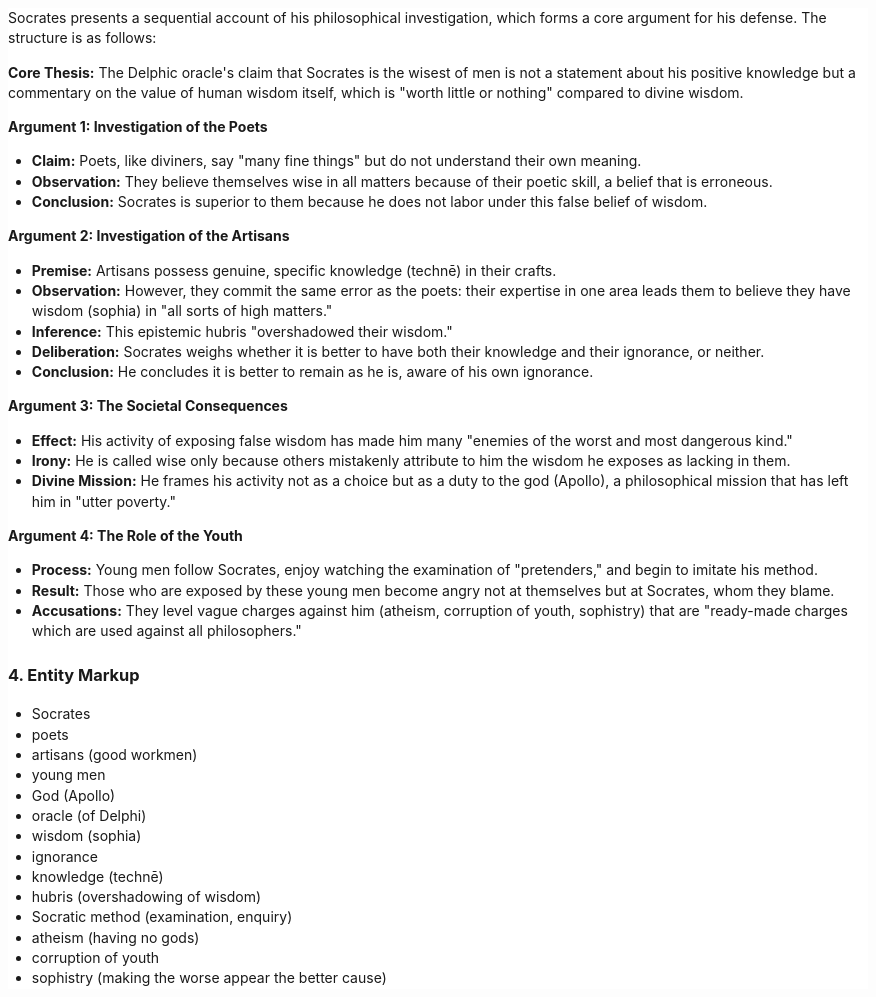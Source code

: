Socrates presents a sequential account of his philosophical investigation, which forms a core argument for his defense. The structure is as follows:

**Core Thesis:** The Delphic oracle's claim that <entity type="person">Socrates</entity> is the wisest of men is not a statement about his positive knowledge but a commentary on the value of human wisdom itself, which is "worth little or nothing" compared to divine wisdom.

**Argument 1: Investigation of the Poets**
*   **Claim:** Poets, like diviners, say "many fine things" but do not understand their own meaning.
*   **Observation:** They believe themselves wise in all matters because of their poetic skill, a belief that is erroneous.
*   **Conclusion:** Socrates is superior to them because he does not labor under this false belief of wisdom.

**Argument 2: Investigation of the Artisans**
*   **Premise:** Artisans possess genuine, specific knowledge (<entity type="concept">technē</entity>) in their crafts.
*   **Observation:** However, they commit the same error as the poets: their expertise in one area leads them to believe they have wisdom (<entity type="concept">sophia</entity>) in "all sorts of high matters."
*   **Inference:** This epistemic hubris "overshadowed their wisdom."
*   **Deliberation:** Socrates weighs whether it is better to have both their knowledge and their ignorance, or neither.
*   **Conclusion:** He concludes it is better to remain as he is, aware of his own ignorance.

**Argument 3: The Societal Consequences**
*   **Effect:** His activity of exposing false wisdom has made him many "enemies of the worst and most dangerous kind."
*   **Irony:** He is called wise only because others mistakenly attribute to him the wisdom he exposes as lacking in them.
*   **Divine Mission:** He frames his activity not as a choice but as a duty to the god (<entity type="deity">Apollo</entity>), a philosophical mission that has left him in "utter poverty."

**Argument 4: The Role of the Youth**
*   **Process:** Young men follow Socrates, enjoy watching the examination of "pretenders," and begin to imitate his method.
*   **Result:** Those who are exposed by these young men become angry not at themselves but at Socrates, whom they blame.
*   **Accusations:** They level vague charges against him (<entity type="concept">atheism</entity>, <entity type="concept">corruption of youth</entity>, <entity type="concept">sophistry</entity>) that are "ready-made charges which are used against all philosophers."

### **4. Entity Markup**

*   <entity type="person">Socrates</entity>
*   <entity type="person">poets</entity>
*   <entity type="person">artisans</entity> (<entity type="person">good workmen</entity>)
*   <entity type="person">young men</entity>
*   <entity type="deity">God</entity> (<entity type="deity">Apollo</entity>)
*   <entity type="concept">oracle</entity> (of <entity type="location">Delphi</entity>)
*   <entity type="concept">wisdom</entity> (<entity type="concept">sophia</entity>)
*   <entity type="concept">ignorance</entity>
*   <entity type="concept">knowledge</entity> (<entity type="concept">technē</entity>)
*   <entity type="concept">hubris</entity> (overshadowing of wisdom)
*   <entity type="concept">Socratic method</entity> (examination, enquiry)
*   <entity type="concept">atheism</entity> (having no gods)
*   <entity type="concept">corruption of youth</entity>
*   <entity type="concept">sophistry</entity> (making the worse appear the better cause)
